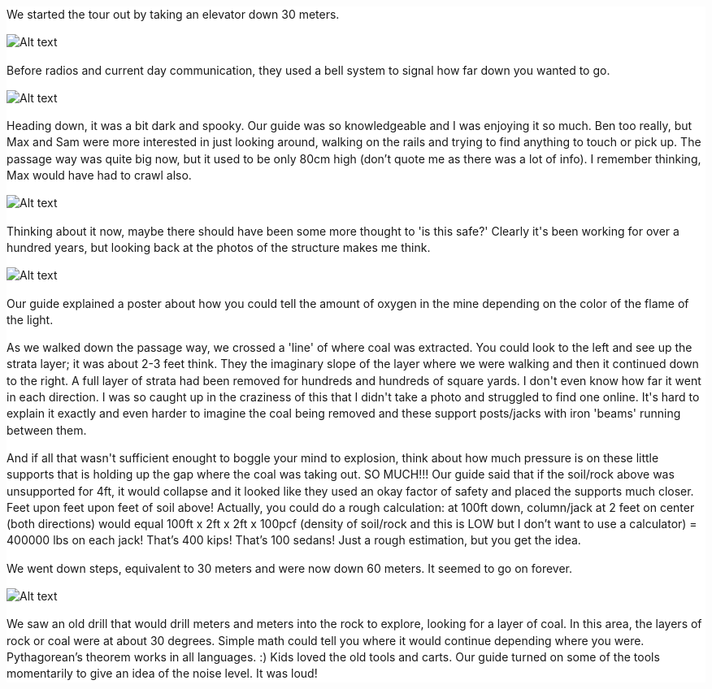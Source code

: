 We started the tour out by taking an elevator down 30 meters. 

![Alt text](/images/travel5/PXL_20231217_150813732.jpg)

Before radios and current day communication, they used a bell system to signal how far down you wanted to go. 

![Alt text](/images/travel5/PXL_20231217_150754216.RESTORED.jpg)

Heading down, it was a bit dark and spooky. Our guide was so knowledgeable and I was enjoying it so much. Ben too really, but Max and Sam were more interested in just looking around, walking on the rails and trying to find anything to touch or pick up. The passage way was quite big now, but it used to be only 80cm high (don’t quote me as there was a lot of info). I remember thinking, Max would have had to crawl also. 

![Alt text](/images/travel5/PXL_20231217_151130983.jpg)

Thinking about it now, maybe there should have been some more thought to 'is this safe?' Clearly it's been working for over a hundred years, but looking back at the photos of the structure makes me think.

![Alt text](/images/travel5/PXL_20231217_151309406.jpg)

Our guide explained a poster about how you could tell the amount of oxygen in the mine depending on the color of the flame of the light.

As we walked down the passage way, we crossed a 'line' of where coal was extracted. You could look to the left and see up the strata layer; it was about 2-3 feet think. They the imaginary slope of the layer where we were walking and then it continued down to the right. A full layer of strata had been removed for hundreds and hundreds of square yards. I don't even know how far it went in each direction. I was so caught up in the craziness of this that I didn't take a photo and struggled to find one online. It's hard to explain it exactly and even harder to imagine the coal being removed and these support posts/jacks with iron 'beams' running between them. 

And if all that wasn't sufficient enought to boggle your mind to explosion, think about how much pressure is on these little supports that is holding up the gap where the coal was taking out. SO MUCH!!! Our guide said that if the soil/rock above was unsupported for 4ft, it would collapse and it looked like they used an okay factor of safety and placed the supports much closer. Feet upon feet upon feet of soil above! Actually, you could do a rough calculation: at 100ft down, column/jack at 2 feet on center (both directions) would equal 100ft x 2ft x 2ft x 100pcf (density of soil/rock and this is LOW but I don’t want to use a calculator) = 400000 lbs on each jack! That’s 400 kips! That’s 100 sedans! Just a rough estimation, but you get the idea. 

We went down steps, equivalent to 30 meters and were now down 60 meters. It seemed to go on forever. 

![Alt text](/images/travel5/PXL_20231217_154002944.jpg)

We saw an old drill that would drill meters and meters into the rock to explore, looking for a layer of coal. In this area, the layers of rock or coal were at about 30 degrees. Simple math could tell you where it would continue depending where you were. Pythagorean’s theorem works in all languages. :) Kids loved the old tools and carts. Our guide turned on some of the tools momentarily to give an idea of the noise level. It was loud!
